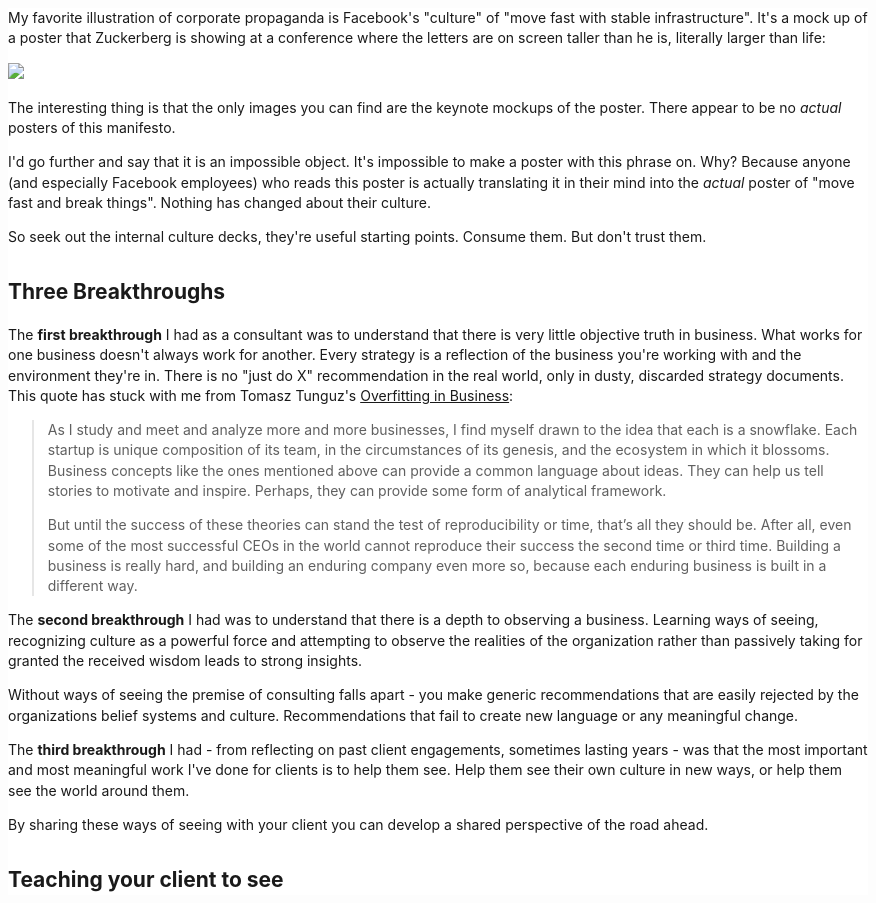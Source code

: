 [^kit]: My friend Kit was wise to point out this might be framed slighty negatively - there is a ton of value of documenting culture and creating culture decks. It's just my experience that you can't **completely** trust them. But definitely don't throw out the baby with the bathwater here.

My favorite illustration of corporate propaganda is Facebook's "culture" of "move fast with stable infrastructure". It's a mock up of a poster that Zuckerberg is showing at a conference where the letters are on screen taller than he is, literally larger than life:

<img src="/images/propoganda.png" >

The interesting thing is that the only images you can find are the keynote mockups of the poster. There appear to be no *actual* posters of this manifesto.

I'd go further and say that it is an impossible object. It's impossible to make a poster with this phrase on. Why? Because anyone (and especially Facebook employees) who reads this poster is actually translating it in their mind into the *actual* poster of "move fast and break things". Nothing has changed about their culture.

So seek out the internal culture decks, they're useful starting points. Consume them. But don't trust them.

## Three Breakthroughs

The **first breakthrough** I had as a consultant was to understand that there is very little objective truth in business. What works for one business doesn't always work for another. Every strategy is a reflection of the business you're working with and the environment they're in. There is no "just do X" recommendation in the real world, only in dusty, discarded strategy documents. This quote has stuck with me from Tomasz Tunguz's [Overfitting in Business](http://tomtunguz.com/overfitting-in-business/):

> As I study and meet and analyze more and more businesses, I find myself drawn to the idea that each is a snowflake. Each startup is unique composition of its team, in the circumstances of its genesis, and the ecosystem in which it blossoms. Business concepts like the ones mentioned above can provide a common language about ideas. They can help us tell stories to motivate and inspire. Perhaps, they can provide some form of analytical framework.
> 
> But until the success of these theories can stand the test of reproducibility or time, that’s all they should be. After all, even some of the most successful CEOs in the world cannot reproduce their success the second time or third time. Building a business is really hard, and building an enduring company even more so, because each enduring business is built in a different way.

The **second breakthrough** I had was to understand that there is a depth to observing a business. Learning ways of seeing, recognizing culture as a powerful force and attempting to observe the realities of the organization rather than passively taking for granted the received wisdom leads to strong insights.

Without ways of seeing the premise of consulting falls apart - you make generic recommendations that are easily rejected by the organizations belief systems and culture. Recommendations that fail to create new language or any meaningful change.

The **third breakthrough** I had - from reflecting on past client engagements, sometimes lasting years - was that the most important and most meaningful work I've done for clients is to help them see. Help them see their own culture in new ways, or help them see the world around them.

By sharing these ways of seeing with your client you can develop a shared perspective of the road ahead.

## Teaching your client to see


[^grain]: In [The Consultant's Grain](https://tomcritchlow.com/2017/07/18/the-consultants-grain/) I explore more deliberately the difference between working on projects that go *with the grain* or *against the grain* of an organization via the idea of *consulting fast and slow*. I'm not going to repeat all that here but if you enjoy this piece queue that one up next!
[^ethnography]: The full paper is worth checking out: *Laurel Anderson and Paul Rothstein (2004) ,'Creativity and Innovation: Consumer Research and Scenario Building'* although in this context doesn't give much else of use to understand organizational culture.
[^principles]: I've slightly adapted the dimensions of culture presented in the book below to create axis but the original chapter is still very much worth reading, and it's short.
[^naming]: My friend [Thomas](https://thogenhaven.com/) makes a good point here that you need to be careful not to go overboard - attempting to add large amounts of language to a team will create confusion and also dilute the language being introduced.
[^robin]: Thanks to [Robin](https://robinkwong.com/) for sharing this one with me!